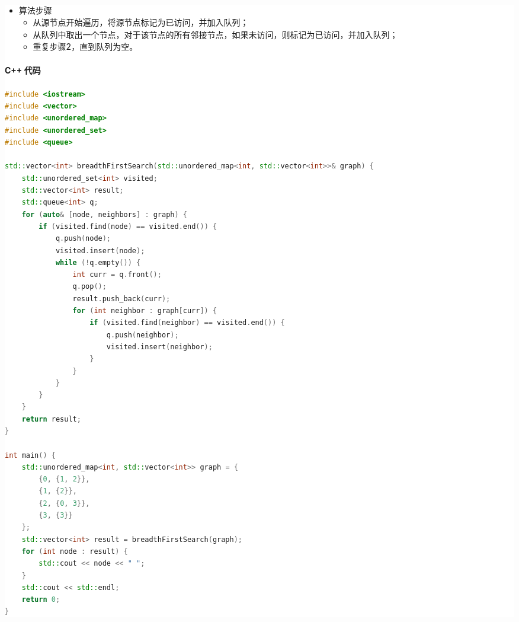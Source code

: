 - 算法步骤
    - 从源节点开始遍历，将源节点标记为已访问，并加入队列；
    - 从队列中取出一个节点，对于该节点的所有邻接节点，如果未访问，则标记为已访问，并加入队列；
    - 重复步骤2，直到队列为空。

#### C++ 代码
```cpp
#include <iostream>
#include <vector>
#include <unordered_map>
#include <unordered_set>
#include <queue>

std::vector<int> breadthFirstSearch(std::unordered_map<int, std::vector<int>>& graph) {
    std::unordered_set<int> visited;
    std::vector<int> result;
    std::queue<int> q;
    for (auto& [node, neighbors] : graph) {
        if (visited.find(node) == visited.end()) {
            q.push(node);
            visited.insert(node);
            while (!q.empty()) {
                int curr = q.front();
                q.pop();
                result.push_back(curr);
                for (int neighbor : graph[curr]) {
                    if (visited.find(neighbor) == visited.end()) {
                        q.push(neighbor);
                        visited.insert(neighbor);
                    }
                }
            }
        }
    }
    return result;
}

int main() {
    std::unordered_map<int, std::vector<int>> graph = {
        {0, {1, 2}},
        {1, {2}},
        {2, {0, 3}},
        {3, {3}}
    };
    std::vector<int> result = breadthFirstSearch(graph);
    for (int node : result) {
        std::cout << node << " ";
    }
    std::cout << std::endl;
    return 0;
}
```
